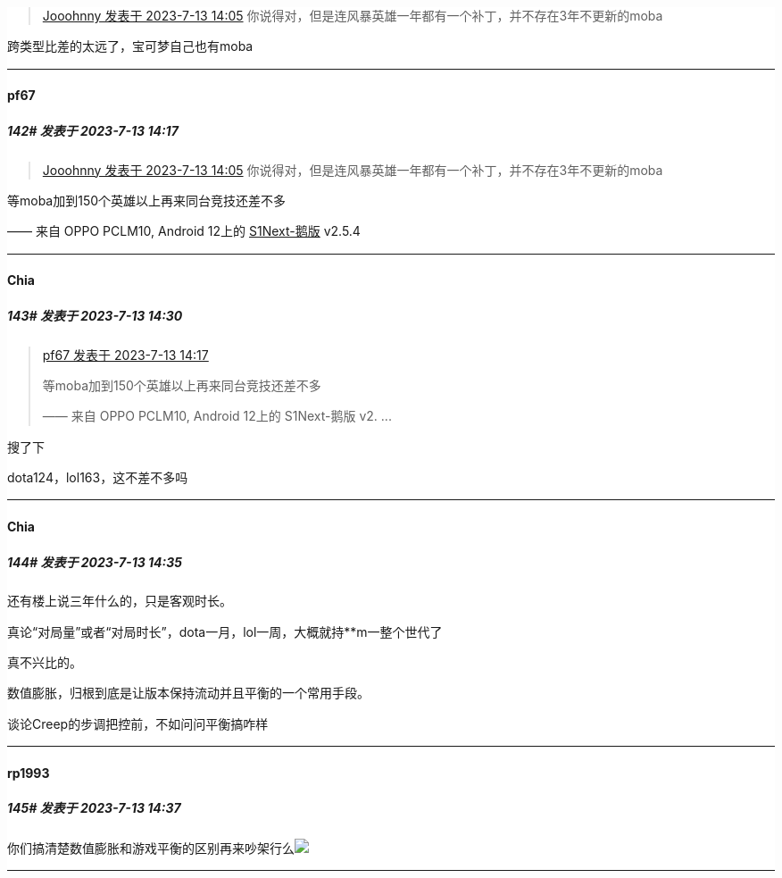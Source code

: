 <blockquote><a href="httphttps://bbs.saraba1st.com/2b/forum.php?mod=redirect&amp;goto=findpost&amp;pid=61648636&amp;ptid=2144183" target="_blank">Jooohnny 发表于 2023-7-13 14:05</a>
你说得对，但是连风暴英雄一年都有一个补丁，并不存在3年不更新的moba</blockquote>
跨类型比差的太远了，宝可梦自己也有moba


*****

####  pf67  
##### 142#       发表于 2023-7-13 14:17

<blockquote><a href="httphttps://bbs.saraba1st.com/2b/forum.php?mod=redirect&amp;goto=findpost&amp;pid=61648636&amp;ptid=2144183" target="_blank">Jooohnny 发表于 2023-7-13 14:05</a>
你说得对，但是连风暴英雄一年都有一个补丁，并不存在3年不更新的moba</blockquote>
等moba加到150个英雄以上再来同台竞技还差不多

—— 来自 OPPO PCLM10, Android 12上的 [S1Next-鹅版](https://github.com/ykrank/S1-Next/releases) v2.5.4


*****

####  Chia  
##### 143#       发表于 2023-7-13 14:30

<blockquote><a href="httphttps://bbs.saraba1st.com/2b/forum.php?mod=redirect&amp;goto=findpost&amp;pid=61648740&amp;ptid=2144183" target="_blank">pf67 发表于 2023-7-13 14:17</a>

等moba加到150个英雄以上再来同台竞技还差不多

—— 来自 OPPO PCLM10, Android 12上的 S1Next-鹅版 v2. ...</blockquote>
搜了下

dota124，lol163，这不差不多吗


*****

####  Chia  
##### 144#       发表于 2023-7-13 14:35

还有楼上说三年什么的，只是客观时长。

真论“对局量”或者“对局时长”，dota一月，lol一周，大概就持**m一整个世代了

真不兴比的。

数值膨胀，归根到底是让版本保持流动并且平衡的一个常用手段。

谈论Creep的步调把控前，不如问问平衡搞咋样

*****

####  rp1993  
##### 145#       发表于 2023-7-13 14:37

你们搞清楚数值膨胀和游戏平衡的区别再来吵架行么<img src="https://static.saraba1st.com/image/smiley/face2017/068.png" referrerpolicy="no-referrer">

*****

